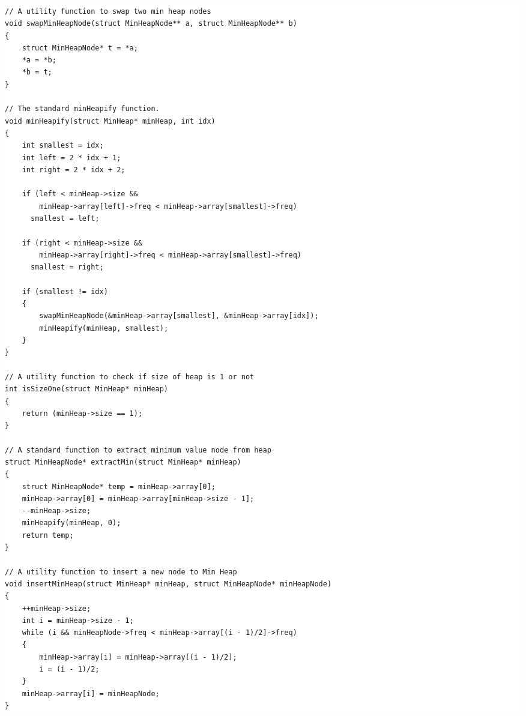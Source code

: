     // A utility function to swap two min heap nodes
    void swapMinHeapNode(struct MinHeapNode** a, struct MinHeapNode** b)
    {
        struct MinHeapNode* t = *a;
        *a = *b;
        *b = t;
    }

    // The standard minHeapify function.
    void minHeapify(struct MinHeap* minHeap, int idx)
    {
        int smallest = idx;
        int left = 2 * idx + 1;
        int right = 2 * idx + 2;

        if (left < minHeap->size &&
            minHeap->array[left]->freq < minHeap->array[smallest]->freq)
          smallest = left;

        if (right < minHeap->size &&
            minHeap->array[right]->freq < minHeap->array[smallest]->freq)
          smallest = right;

        if (smallest != idx)
        {
            swapMinHeapNode(&minHeap->array[smallest], &minHeap->array[idx]);
            minHeapify(minHeap, smallest);
        }
    }

    // A utility function to check if size of heap is 1 or not
    int isSizeOne(struct MinHeap* minHeap)
    {
        return (minHeap->size == 1);
    }

    // A standard function to extract minimum value node from heap
    struct MinHeapNode* extractMin(struct MinHeap* minHeap)
    {
        struct MinHeapNode* temp = minHeap->array[0];
        minHeap->array[0] = minHeap->array[minHeap->size - 1];
        --minHeap->size;
        minHeapify(minHeap, 0);
        return temp;
    }

    // A utility function to insert a new node to Min Heap
    void insertMinHeap(struct MinHeap* minHeap, struct MinHeapNode* minHeapNode)
    {
        ++minHeap->size;
        int i = minHeap->size - 1;
        while (i && minHeapNode->freq < minHeap->array[(i - 1)/2]->freq)
        {
            minHeap->array[i] = minHeap->array[(i - 1)/2];
            i = (i - 1)/2;
        }
        minHeap->array[i] = minHeapNode;
    }
